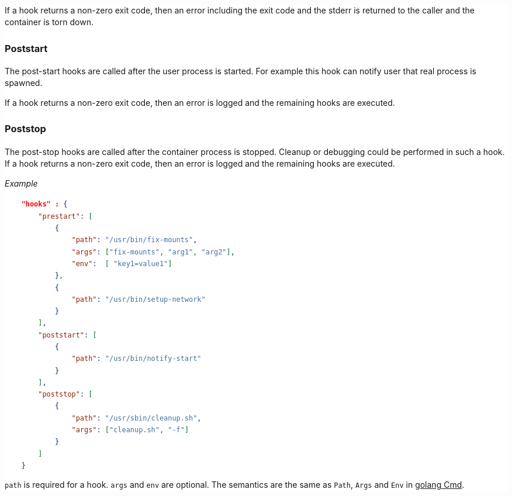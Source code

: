 If a hook returns a non-zero exit code, then an error including the exit code and the stderr is returned to the caller and the container is torn down.

### Poststart

The post-start hooks are called after the user process is started.
For example this hook can notify user that real process is spawned.

If a hook returns a non-zero exit code, then an error is logged and the remaining hooks are executed.

### Poststop

The post-stop hooks are called after the container process is stopped.
Cleanup or debugging could be performed in such a hook.
If a hook returns a non-zero exit code, then an error is logged and the remaining hooks are executed.

*Example*

```json
    "hooks" : {
        "prestart": [
            {
                "path": "/usr/bin/fix-mounts",
                "args": ["fix-mounts", "arg1", "arg2"],
                "env":  [ "key1=value1"]
            },
            {
                "path": "/usr/bin/setup-network"
            }
        ],
        "poststart": [
            {
                "path": "/usr/bin/notify-start"
            }
        ],
        "poststop": [
            {
                "path": "/usr/sbin/cleanup.sh",
                "args": ["cleanup.sh", "-f"]
            }
        ]
    }
```

`path` is required for a hook.
`args` and `env` are optional.
The semantics are the same as `Path`, `Args` and `Env` in [golang Cmd](https://golang.org/pkg/os/exec/#Cmd).

[uts-namespace]: http://man7.org/linux/man-pages/man7/namespaces.7.html
